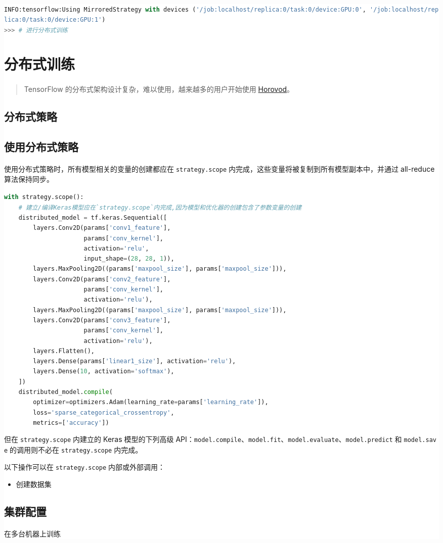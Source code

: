 ```python
INFO:tensorflow:Using MirroredStrategy with devices ('/job:localhost/replica:0/task:0/device:GPU:0', '/job:localhost/replica:0/task:0/device:GPU:1')
>>> # 进行分布式训练
```

# 分布式训练

> TensorFlow 的分布式架构设计复杂，难以使用，越来越多的用户开始使用 [Horovod](./hovorod.md)。

## 分布式策略

## 使用分布式策略

使用分布式策略时，所有模型相关的变量的创建都应在 `strategy.scope` 内完成，这些变量将被复制到所有模型副本中，并通过 all-reduce 算法保持同步。

```python
with strategy.scope():
    # 建立/编译Keras模型应在`strategy.scope`内完成,因为模型和优化器的创建包含了参数变量的创建
    distributed_model = tf.keras.Sequential([
        layers.Conv2D(params['conv1_feature'],
                      params['conv_kernel'],
                      activation='relu',
                      input_shape=(28, 28, 1)),
        layers.MaxPooling2D((params['maxpool_size'], params['maxpool_size'])),
        layers.Conv2D(params['conv2_feature'],
                      params['conv_kernel'],
                      activation='relu'),
        layers.MaxPooling2D((params['maxpool_size'], params['maxpool_size'])),
        layers.Conv2D(params['conv3_feature'],
                      params['conv_kernel'],
                      activation='relu'),
        layers.Flatten(),
        layers.Dense(params['linear1_size'], activation='relu'),
        layers.Dense(10, activation='softmax'),
    ])
    distributed_model.compile(
        optimizer=optimizers.Adam(learning_rate=params['learning_rate']),
        loss='sparse_categorical_crossentropy',
        metrics=['accuracy'])
```

但在 `strategy.scope` 内建立的 Keras 模型的下列高级 API：`model.compile`、`model.fit`、`model.evaluate`、`model.predict` 和 `model.save` 的调用则不必在 `strategy.scope` 内完成。

以下操作可以在 `strategy.scope` 内部或外部调用：

+ 创建数据集

## 集群配置

在多台机器上训练
